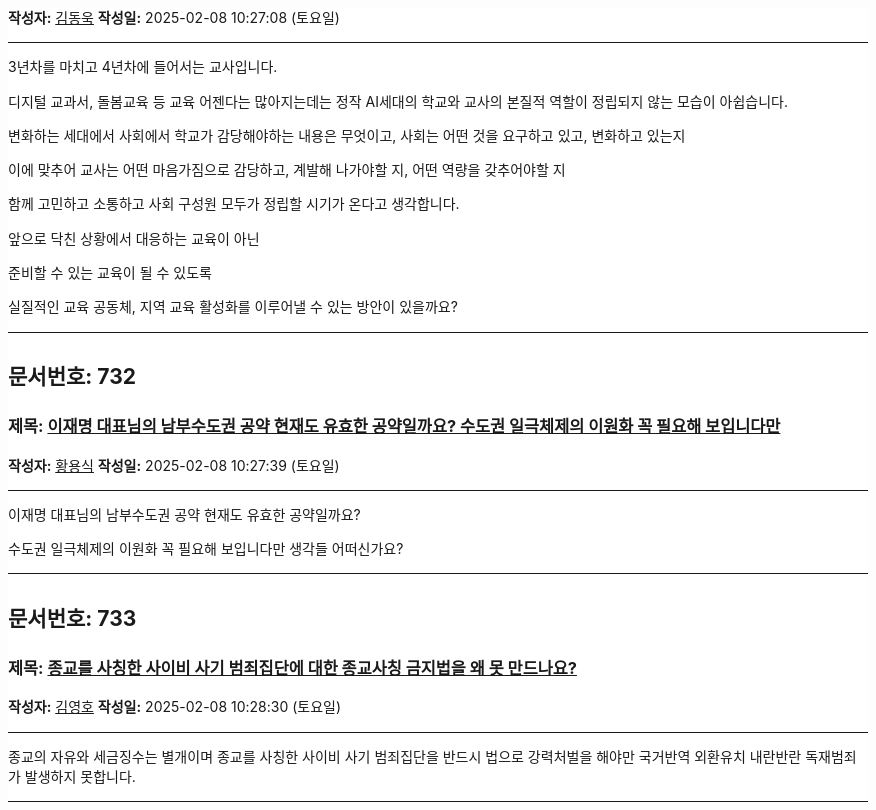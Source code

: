 **작성자:** [김동욱](https://q4all.kr/user/profile/1177)
**작성일:** 2025-02-08 10:27:08 (토요일)

---

3년차를 마치고 4년차에 들어서는 교사입니다.

디지털 교과서, 돌봄교육 등 교육 어젠다는 많아지는데는 정작 AI세대의 학교와 교사의 본질적 역할이 정립되지 않는 모습이 아쉽습니다.

변화하는 세대에서 사회에서 학교가 감당해야하는 내용은 무엇이고, 사회는 어떤 것을 요구하고 있고, 변화하고 있는지

이에 맞추어 교사는 어떤 마음가짐으로 감당하고, 계발해 나가야할 지, 어떤 역량을 갖추어야할 지

함께 고민하고 소통하고 사회 구성원 모두가 정립할 시기가 온다고 생각합니다.

앞으로 닥친 상황에서 대응하는 교육이 아닌

준비할 수 있는 교육이 될 수 있도록

실질적인 교육 공동체, 지역 교육 활성화를 이루어낼 수 있는 방안이 있을까요?

---





## 문서번호: 732

### 제목: [이재명 대표님의 남부수도권 공약 현재도 유효한 공약일까요? 수도권 일극체제의 이원화 꼭 필요해 보입니다만](https://q4all.kr/redirect/detail/5f4f5624-dad1-45ea-b9c9-8237fddda9ab)

**작성자:** [황용식](https://q4all.kr/user/profile/1185)
**작성일:** 2025-02-08 10:27:39 (토요일)

---

이재명 대표님의 남부수도권 공약 현재도 유효한 공약일까요?

수도권 일극체제의 이원화 꼭 필요해 보입니다만 생각들 어떠신가요?

---





## 문서번호: 733

### 제목: [종교를 사칭한 사이비 사기 범죄집단에 대한  종교사칭 금지법을 왜 못 만드나요?](https://q4all.kr/redirect/detail/85ebaa3d-0067-4b7b-a4dd-32218c8ceed3)

**작성자:** [김영호](https://q4all.kr/user/profile/363)
**작성일:** 2025-02-08 10:28:30 (토요일)

---

종교의 자유와 세금징수는 별개이며 종교를 사칭한 사이비 사기 범죄집단을 반드시 법으로 강력처벌을 해야만 국거반역 외환유치 내란반란 독재범죄가 발생하지 못합니다.

---